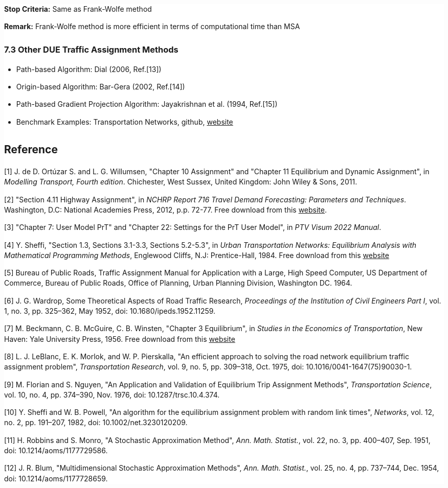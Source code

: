 **Stop Criteria:** Same as Frank-Wolfe method

**Remark:** Frank-Wolfe method is more efficient in terms of computational time than MSA

### 7.3 Other DUE Traffic Assignment Methods

- Path-based Algorithm: Dial (2006, Ref.[13])

- Origin-based Algorithm: Bar-Gera (2002, Ref.[14])

- Path-based Gradient Projection Algorithm: Jayakrishnan et al. (1994, Ref.[15])

- Benchmark Examples: Transportation Networks, github, [website](https://github.com/bstabler/TransportationNetworks)


## Reference

[1] J. de D. Ortúzar S. and L. G. Willumsen, "Chapter 10 Assignment" and "Chapter 11 Equilibrium and Dynamic Assignment", in *Modelling Transport, Fourth edition*. Chichester, West Sussex, United Kingdom: John Wiley & Sons, 2011.

[2] "Section 4.11 Highway Assignment", in *NCHRP Report 716 Travel Demand Forecasting: Parameters and Techniques*. Washington, D.C: National Academies Press, 2012, p.p. 72-77. Free download from this [website](http://nap.edu/14665).

[3] "Chapter 7: User Model PrT" and "Chapter 22: Settings for the PrT User Model", in *PTV Visum 2022 Manual*.

[4] Y. Sheffi, "Section 1.3, Sections 3.1-3.3, Sections 5.2-5.3", in *Urban Transportation Networks: Equilibrium Analysis with Mathematical Programming Methods*, Englewood Cliffs, N.J: Prentice-Hall, 1984. Free download from this [website](https://sheffi.mit.edu/book/urban-transportation-networks)

[5] Bureau of Public Roads, Traffic Assignment Manual for Application with a Large, High Speed Computer, US Department of  Commerce, Bureau of Public Roads, Office of Planning, Urban  Planning Division, Washington DC. 1964.

[6] J. G. Wardrop, Some Theoretical Aspects of Road Traffic Research, *Proceedings of the Institution of Civil Engineers Part I*, vol. 1, no. 3, pp. 325–362, May 1952, doi: 10.1680/ipeds.1952.11259.

[7] M. Beckmann, C. B. McGuire, C. B. Winsten, "Chapter 3 Equilibrium", in *Studies in the Economics of Transportation*, New Haven: Yale University Press, 1956. Free download from this [website](https://cowles.yale.edu/sites/default/files/files/pub/misc/specpub-beckmann-mcguire-winsten.pdf)

[8] L. J. LeBlanc, E. K. Morlok, and W. P. Pierskalla, "An efficient approach to solving the road network equilibrium traffic assignment problem", *Transportation Research*, vol. 9, no. 5, pp. 309–318, Oct. 1975, doi: 10.1016/0041-1647(75)90030-1.

[9] M. Florian and S. Nguyen, "An Application and Validation of Equilibrium Trip Assignment Methods", *Transportation Science*, vol. 10, no. 4, pp. 374–390, Nov. 1976, doi: 10.1287/trsc.10.4.374.

[10] Y. Sheffi and W. B. Powell, "An algorithm for the equilibrium assignment problem with random link times", *Networks*, vol. 12, no. 2, pp. 191–207, 1982, doi: 10.1002/net.3230120209.

[11] H. Robbins and S. Monro, "A Stochastic Approximation Method", *Ann. Math. Statist.*, vol. 22, no. 3, pp. 400–407, Sep. 1951, doi: 10.1214/aoms/1177729586.

[12] J. R. Blum, "Multidimensional Stochastic Approximation Methods", *Ann. Math. Statist.*, vol. 25, no. 4, pp. 737–744, Dec. 1954, doi: 10.1214/aoms/1177728659.
